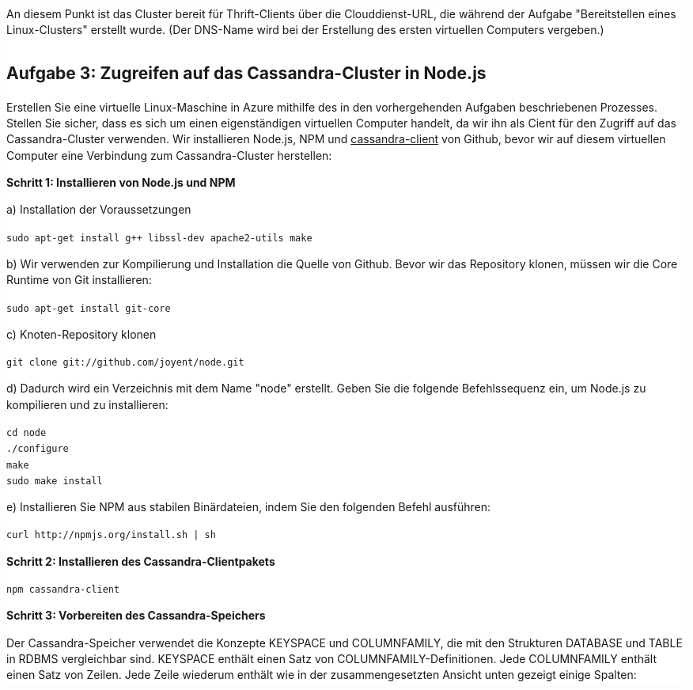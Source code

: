 
An diesem Punkt ist das Cluster bereit für Thrift-Clients über die Clouddienst-URL, die während der Aufgabe "Bereitstellen eines Linux-Clusters" erstellt wurde. (Der DNS-Name wird bei der Erstellung des ersten virtuellen Computers vergeben.)

Aufgabe 3: Zugreifen auf das Cassandra-Cluster in Node.js
---------------------------------------------------------

Erstellen Sie eine virtuelle Linux-Maschine in Azure mithilfe des in den vorhergehenden Aufgaben beschriebenen Prozesses. Stellen Sie sicher, dass es sich um einen eigenständigen virtuellen Computer handelt, da wir ihn als Cient für den Zugriff auf das Cassandra-Cluster verwenden. Wir installieren Node.js, NPM und [cassandra-client](https://github.com/racker/node-cassandra-client) von Github, bevor wir auf diesem virtuellen Computer eine Verbindung zum Cassandra-Cluster herstellen:

**Schritt 1: Installieren von Node.js und NPM**

a) Installation der Voraussetzungen

    sudo apt-get install g++ libssl-dev apache2-utils make

b) Wir verwenden zur Kompilierung und Installation die Quelle von Github. Bevor wir das Repository klonen, müssen wir die Core Runtime von Git installieren:

    sudo apt-get install git-core

c) Knoten-Repository klonen

    git clone git://github.com/joyent/node.git

d) Dadurch wird ein Verzeichnis mit dem Name "node" erstellt. Geben Sie die folgende Befehlssequenz ein, um Node.js zu kompilieren und zu installieren:

    cd node
    ./configure
    make
    sudo make install

e) Installieren Sie NPM aus stabilen Binärdateien, indem Sie den folgenden Befehl ausführen:

    curl http://npmjs.org/install.sh | sh

**Schritt 2: Installieren des Cassandra-Clientpakets**

    npm cassandra-client 

**Schritt 3: Vorbereiten des Cassandra-Speichers**

Der Cassandra-Speicher verwendet die Konzepte KEYSPACE und COLUMNFAMILY, die mit den Strukturen DATABASE und TABLE in RDBMS vergleichbar sind. KEYSPACE enthält einen Satz von COLUMNFAMILY-Definitionen. Jede COLUMNFAMILY enthält einen Satz von Zeilen. Jede Zeile wiederum enthält wie in der zusammengesetzten Ansicht unten gezeigt einige Spalten:
